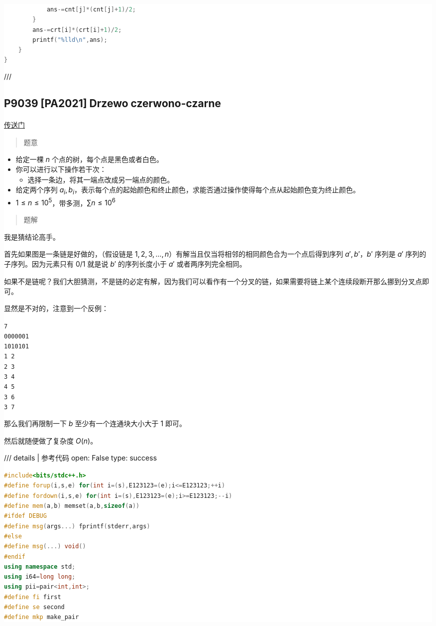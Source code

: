 ```cpp
            ans-=cnt[j]*(cnt[j]+1)/2;
        }
        ans-=crt[i]*(crt[i]+1)/2;
        printf("%lld\n",ans);
    }
}
```

///

## P9039 [PA2021] Drzewo czerwono-czarne

[传送门](https://www.luogu.com.cn/problem/P9039)

> 题意

- 给定一棵 $n$ 个点的树，每个点是黑色或者白色。
- 你可以进行以下操作若干次：
    - 选择一条边，将其一端点改成另一端点的颜色。
- 给定两个序列 $a_i,b_i$，表示每个点的起始颜色和终止颜色，求能否通过操作使得每个点从起始颜色变为终止颜色。
- $1\le n\le 10^5$，带多测，$\sum n\le 10^6$

> 题解

我是猜结论高手。

首先如果图是一条链是好做的，（假设链是 $1,2,3,\dots,n$）有解当且仅当将相邻的相同颜色合为一个点后得到序列 $a',b'$，$b'$ 序列是 $a'$ 序列的子序列。因为元素只有 $0/1$ 就是说 $b'$ 的序列长度小于 $a'$ 或者两序列完全相同。

如果不是链呢？我们大胆猜测，不是链的必定有解，因为我们可以看作有一个分叉的链，如果需要将链上某个连续段断开那么挪到分叉点即可。

显然是不对的，注意到一个反例：

```
7
0000001
1010101
1 2
2 3
3 4
4 5
3 6
3 7
```

那么我们再限制一下 $b$ 至少有一个连通块大小大于 $1$ 即可。

然后就随便做了复杂度 $O(n)$。

/// details | 参考代码
    open: False
    type: success

```cpp
#include<bits/stdc++.h>
#define forup(i,s,e) for(int i=(s),E123123=(e);i<=E123123;++i)
#define fordown(i,s,e) for(int i=(s),E123123=(e);i>=E123123;--i)
#define mem(a,b) memset(a,b,sizeof(a))
#ifdef DEBUG
#define msg(args...) fprintf(stderr,args)
#else
#define msg(...) void()
#endif
using namespace std;
using i64=long long;
using pii=pair<int,int>;
#define fi first
#define se second
#define mkp make_pair
```